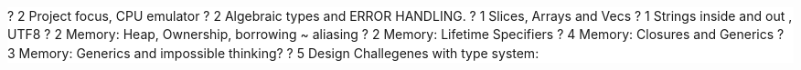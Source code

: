 <tbody>
<tr>
<td class="org-left">?</td>
<td class="org-right">2</td>
<td class="org-left">Project focus, CPU emulator</td>
</tr>


<tr>
<td class="org-left">?</td>
<td class="org-right">2</td>
<td class="org-left">Algebraic types and ERROR HANDLING.</td>
</tr>


<tr>
<td class="org-left">?</td>
<td class="org-right">1</td>
<td class="org-left">Slices, Arrays and Vecs</td>
</tr>


<tr>
<td class="org-left">?</td>
<td class="org-right">1</td>
<td class="org-left">Strings inside and out , UTF8</td>
</tr>


<tr>
<td class="org-left">?</td>
<td class="org-right">2</td>
<td class="org-left">Memory: Heap, Ownership, borrowing ~ aliasing</td>
</tr>


<tr>
<td class="org-left">?</td>
<td class="org-right">2</td>
<td class="org-left">Memory: Lifetime Specifiers</td>
</tr>


<tr>
<td class="org-left">?</td>
<td class="org-right">4</td>
<td class="org-left">Memory: Closures and Generics</td>
</tr>


<tr>
<td class="org-left">?</td>
<td class="org-right">3</td>
<td class="org-left">Memory: Generics and impossible thinking?</td>
</tr>


<tr>
<td class="org-left">?</td>
<td class="org-right">5</td>
<td class="org-left">Design Challegenes with type system:</td>
</tr>
